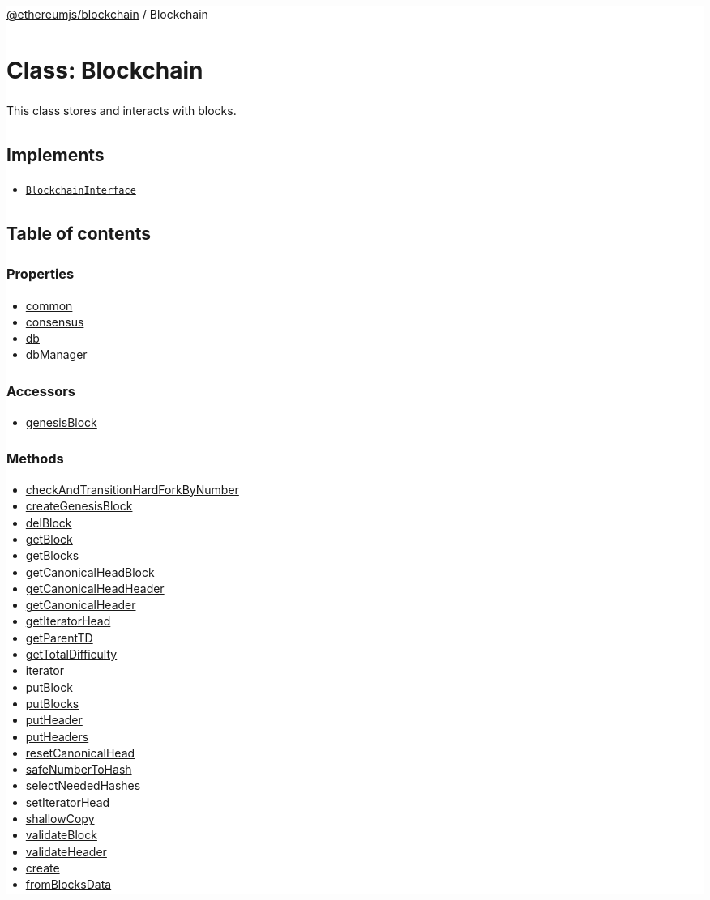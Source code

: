 [@ethereumjs/blockchain](../README.md) / Blockchain

# Class: Blockchain

This class stores and interacts with blocks.

## Implements

- [`BlockchainInterface`](../interfaces/BlockchainInterface.md)

## Table of contents

### Properties

- [common](Blockchain.md#common)
- [consensus](Blockchain.md#consensus)
- [db](Blockchain.md#db)
- [dbManager](Blockchain.md#dbmanager)

### Accessors

- [genesisBlock](Blockchain.md#genesisblock)

### Methods

- [checkAndTransitionHardForkByNumber](Blockchain.md#checkandtransitionhardforkbynumber)
- [createGenesisBlock](Blockchain.md#creategenesisblock)
- [delBlock](Blockchain.md#delblock)
- [getBlock](Blockchain.md#getblock)
- [getBlocks](Blockchain.md#getblocks)
- [getCanonicalHeadBlock](Blockchain.md#getcanonicalheadblock)
- [getCanonicalHeadHeader](Blockchain.md#getcanonicalheadheader)
- [getCanonicalHeader](Blockchain.md#getcanonicalheader)
- [getIteratorHead](Blockchain.md#getiteratorhead)
- [getParentTD](Blockchain.md#getparenttd)
- [getTotalDifficulty](Blockchain.md#gettotaldifficulty)
- [iterator](Blockchain.md#iterator)
- [putBlock](Blockchain.md#putblock)
- [putBlocks](Blockchain.md#putblocks)
- [putHeader](Blockchain.md#putheader)
- [putHeaders](Blockchain.md#putheaders)
- [resetCanonicalHead](Blockchain.md#resetcanonicalhead)
- [safeNumberToHash](Blockchain.md#safenumbertohash)
- [selectNeededHashes](Blockchain.md#selectneededhashes)
- [setIteratorHead](Blockchain.md#setiteratorhead)
- [shallowCopy](Blockchain.md#shallowcopy)
- [validateBlock](Blockchain.md#validateblock)
- [validateHeader](Blockchain.md#validateheader)
- [create](Blockchain.md#create)
- [fromBlocksData](Blockchain.md#fromblocksdata)
